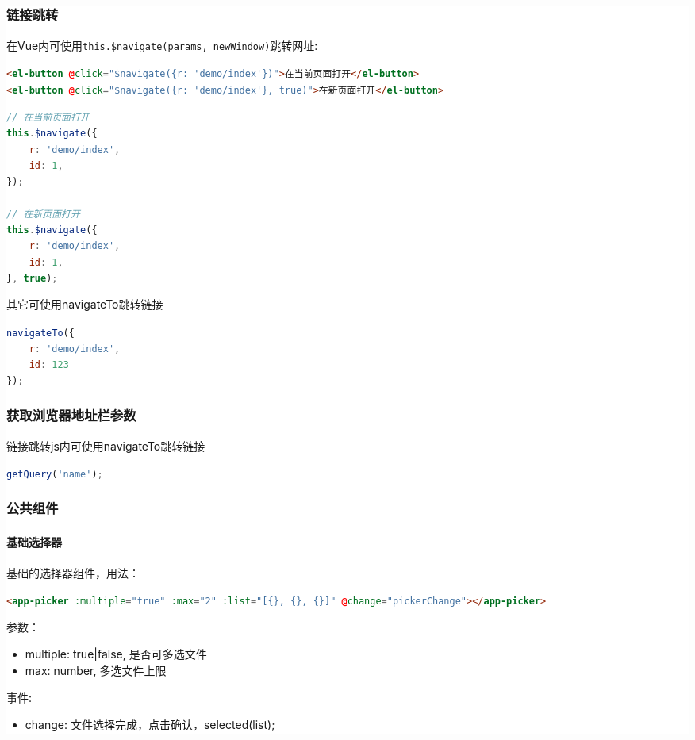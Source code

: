 ### 链接跳转

在Vue内可使用`this.$navigate(params, newWindow)`跳转网址: 

```html
<el-button @click="$navigate({r: 'demo/index'})">在当前页面打开</el-button>
<el-button @click="$navigate({r: 'demo/index'}, true)">在新页面打开</el-button>
```

```javascript
// 在当前页面打开
this.$navigate({
    r: 'demo/index',
    id: 1,
});

// 在新页面打开
this.$navigate({
    r: 'demo/index',
    id: 1,
}, true);
```

其它可使用navigateTo跳转链接

```javascript
navigateTo({
    r: 'demo/index',
    id: 123
});
```

### 获取浏览器地址栏参数

链接跳转js内可使用navigateTo跳转链接
```javascript
getQuery('name');
```

### 公共组件

#### 基础选择器

基础的选择器组件，用法：

```html
<app-picker :multiple="true" :max="2" :list="[{}, {}, {}]" @change="pickerChange"></app-picker>
```

参数：

- multiple: true|false, 是否可多选文件
- max: number, 多选文件上限

事件:

- change: 文件选择完成，点击确认，selected(list);
